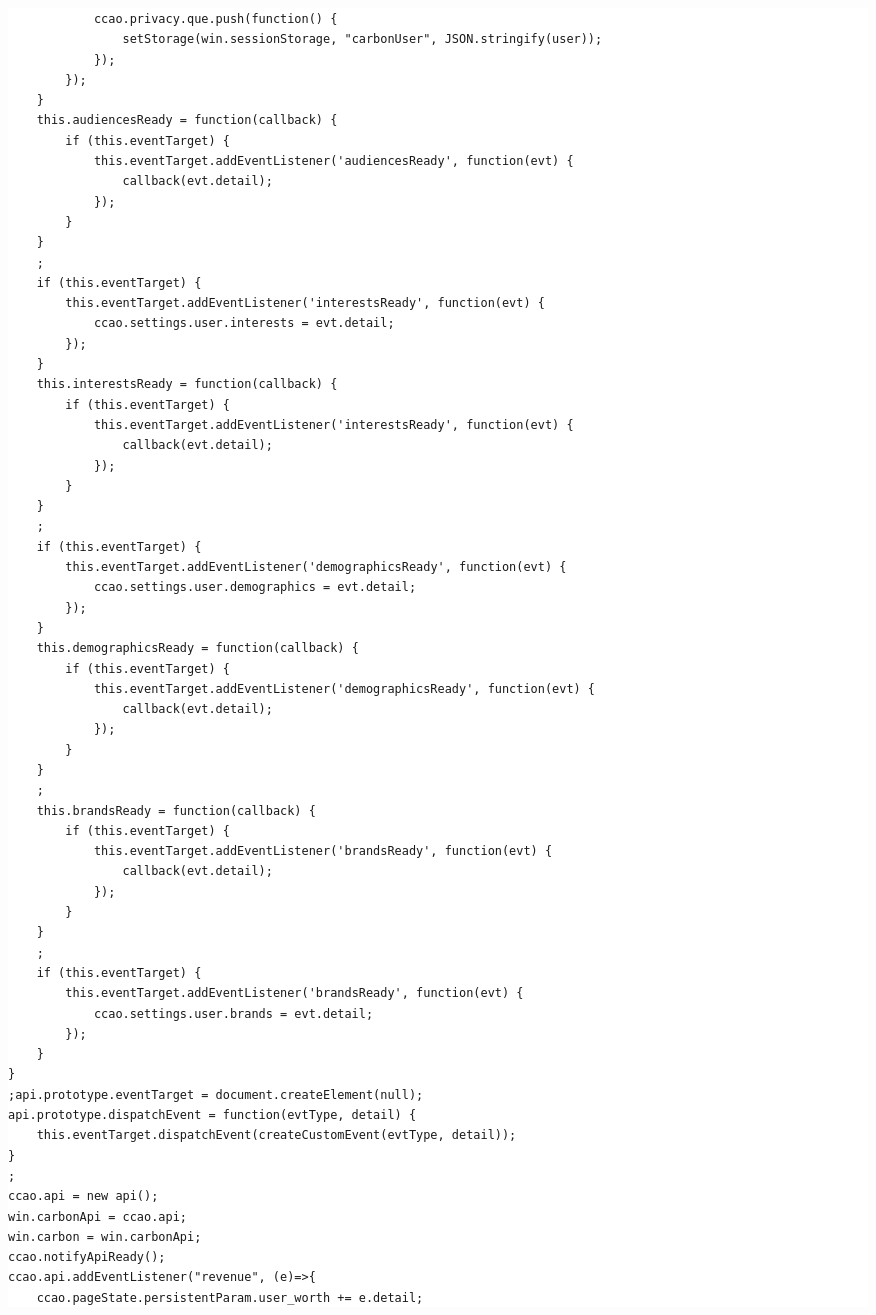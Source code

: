                 ccao.privacy.que.push(function() {
                    setStorage(win.sessionStorage, "carbonUser", JSON.stringify(user));
                });
            });
        }
        this.audiencesReady = function(callback) {
            if (this.eventTarget) {
                this.eventTarget.addEventListener('audiencesReady', function(evt) {
                    callback(evt.detail);
                });
            }
        }
        ;
        if (this.eventTarget) {
            this.eventTarget.addEventListener('interestsReady', function(evt) {
                ccao.settings.user.interests = evt.detail;
            });
        }
        this.interestsReady = function(callback) {
            if (this.eventTarget) {
                this.eventTarget.addEventListener('interestsReady', function(evt) {
                    callback(evt.detail);
                });
            }
        }
        ;
        if (this.eventTarget) {
            this.eventTarget.addEventListener('demographicsReady', function(evt) {
                ccao.settings.user.demographics = evt.detail;
            });
        }
        this.demographicsReady = function(callback) {
            if (this.eventTarget) {
                this.eventTarget.addEventListener('demographicsReady', function(evt) {
                    callback(evt.detail);
                });
            }
        }
        ;
        this.brandsReady = function(callback) {
            if (this.eventTarget) {
                this.eventTarget.addEventListener('brandsReady', function(evt) {
                    callback(evt.detail);
                });
            }
        }
        ;
        if (this.eventTarget) {
            this.eventTarget.addEventListener('brandsReady', function(evt) {
                ccao.settings.user.brands = evt.detail;
            });
        }
    }
    ;api.prototype.eventTarget = document.createElement(null);
    api.prototype.dispatchEvent = function(evtType, detail) {
        this.eventTarget.dispatchEvent(createCustomEvent(evtType, detail));
    }
    ;
    ccao.api = new api();
    win.carbonApi = ccao.api;
    win.carbon = win.carbonApi;
    ccao.notifyApiReady();
    ccao.api.addEventListener("revenue", (e)=>{
        ccao.pageState.persistentParam.user_worth += e.detail;